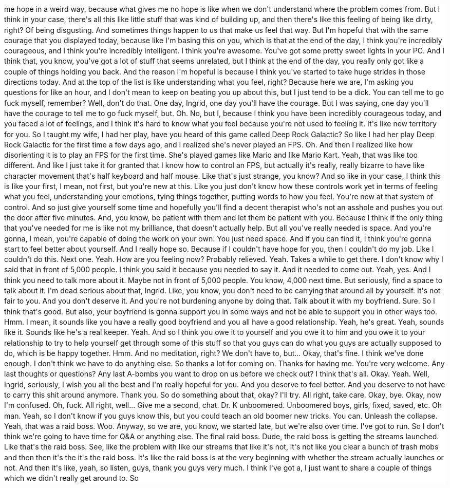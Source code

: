 me hope in a weird way, because what gives me no hope is like when we don't understand where the problem comes from. But I think in your case, there's all this like little stuff that was kind of building up, and then there's like this feeling of being like dirty, right? Of being disgusting. And sometimes things happen to us that make us feel that way. But I'm hopeful that with the same courage that you displayed today, because like I'm basing this on you, which is that at the end of the day, I think you're incredibly courageous, and I think you're incredibly intelligent. I think you're awesome. You've got some pretty sweet lights in your PC. And I think that, you know, you've got a lot of stuff that seems unrelated, but I think at the end of the day, you really only got like a couple of things holding you back. And the reason I'm hopeful is because I think you've started to take huge strides in those directions today. And at the top of the list is like understanding what you feel, right? Because here we are, I'm asking you questions for like an hour, and I don't mean to keep on beating you up about this, but I just tend to be a dick. You can tell me to go fuck myself, remember? Well, don't do that. One day, Ingrid, one day you'll have the courage. But I was saying, one day you'll have the courage to tell me to go fuck myself, but. Oh. No, but I, because I think you have been incredibly courageous today, and you faced a lot of feelings, and I think it's hard to know what you feel because you're not used to feeling it. It's like new territory for you. So I taught my wife, I had her play, have you heard of this game called Deep Rock Galactic? So like I had her play Deep Rock Galactic for the first time a few days ago, and I realized she's never played an FPS. Oh. And then I realized like how disorienting it is to play an FPS for the first time. She's played games like Mario and like Mario Kart. Yeah, that was like too different. And like I just take it for granted that I know how to control an FPS, but actually it's really, really bizarre to have like character movement that's half keyboard and half mouse. Like that's just strange, you know? And so like in your case, I think this is like your first, I mean, not first, but you're new at this. Like you just don't know how these controls work yet in terms of feeling what you feel, understanding your emotions, tying things together, putting words to how you feel. You're new at that system of control. And so just give yourself some time and hopefully you'll find a decent therapist who's not an asshole and pushes you out the door after five minutes. And, you know, be patient with them and let them be patient with you. Because I think if the only thing that you've needed for me is like not my brilliance, that doesn't actually help. But all you've really needed is space. And you're gonna, I mean, you're capable of doing the work on your own. You just need space. And if you can find it, I think you're gonna start to feel better about yourself. And I really hope so. Because if I couldn't have hope for you, then I couldn't do my job. Like I couldn't do this. Next one. Yeah. How are you feeling now? Probably relieved. Yeah. Takes a while to get there. I don't know why I said that in front of 5,000 people. I think you said it because you needed to say it. And it needed to come out. Yeah, yes. And I think you need to talk more about it. Maybe not in front of 5,000 people. You know, 4,000 next time. But seriously, find a space to talk about it. I'm dead serious about that, Ingrid. Like, you know, you don't need to be carrying that around all by yourself. It's not fair to you. And you don't deserve it. And you're not burdening anyone by doing that. Talk about it with my boyfriend. Sure. So I think that's good. But also, your boyfriend is gonna support you in some ways and not be able to support you in other ways too. Hmm. I mean, it sounds like you have a really good boyfriend and you all have a good relationship. Yeah, he's great. Yeah, sounds like it. Sounds like he's a real keeper. Yeah. And so I think you owe it to yourself and you owe it to him and you owe it to your relationship to try to help yourself get through some of this stuff so that you guys can do what you guys are actually supposed to do, which is be happy together. Hmm. And no meditation, right? We don't have to, but... Okay, that's fine. I think we've done enough. I don't think we have to do anything else. So thanks a lot for coming on. Thanks for having me. You're very welcome. Any last thoughts or questions? Any last A-bombs you want to drop on us before we check out? I think that's all. Okay. Yeah. Well, Ingrid, seriously, I wish you all the best and I'm really hopeful for you. And you deserve to feel better. And you deserve to not have to carry this shit around anymore. Thank you. So do something about that, okay? I'll try. All right, take care. Okay, bye. Okay, now I'm confused. Oh, fuck. All right, well... Give me a second, chat. Dr. K unboomered. Unboomered boys, girls, fixed, saved, etc. Oh man. Yeah, so I don't know if you guys know this, but you could teach an old boomer new tricks. You can. Unleash the collapse. Yeah, that was a raid boss. Woo. Anyway, so we are, you know, we started late, but we're also over time. I've got to run. So I don't think we're going to have time for Q&A or anything else. The final raid boss. Dude, the raid boss is getting the streams launched. Like that's the raid boss. See, like the problem with like our streams that like it's not, it's not like you clear a bunch of trash mobs and then then it's the it's the raid boss. It's like the raid boss is at the very beginning with whether the stream actually launches or not. And then it's like, yeah, so listen, guys, thank you guys very much. I think I've got a, I just want to share a couple of things which we didn't really get around to. So
